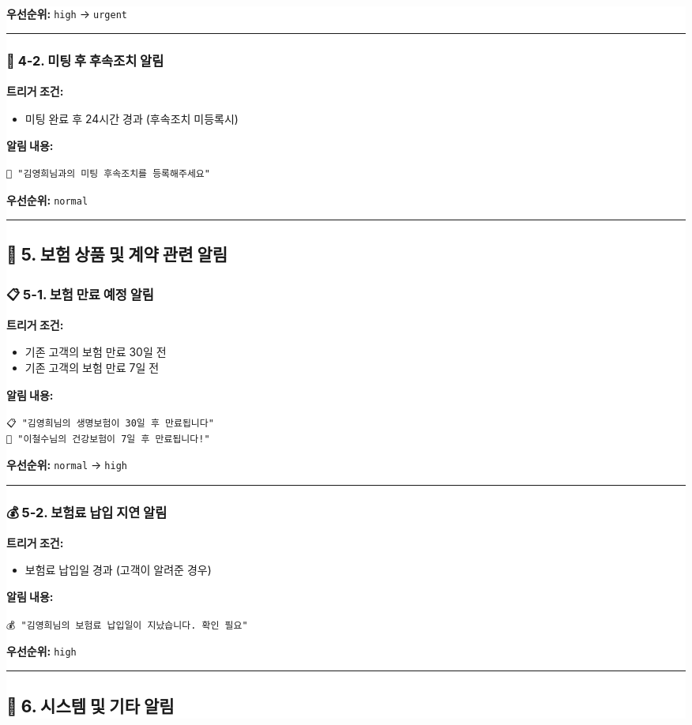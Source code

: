 **우선순위:** `high` → `urgent`

---

### 📝 **4-2. 미팅 후 후속조치 알림**

**트리거 조건:**

- 미팅 완료 후 24시간 경과 (후속조치 미등록시)

**알림 내용:**

```
📝 "김영희님과의 미팅 후속조치를 등록해주세요"
```

**우선순위:** `normal`

---

## 🎯 **5. 보험 상품 및 계약 관련 알림**

### 📋 **5-1. 보험 만료 예정 알림**

**트리거 조건:**

- 기존 고객의 보험 만료 30일 전
- 기존 고객의 보험 만료 7일 전

**알림 내용:**

```
📋 "김영희님의 생명보험이 30일 후 만료됩니다"
🚨 "이철수님의 건강보험이 7일 후 만료됩니다!"
```

**우선순위:** `normal` → `high`

---

### 💰 **5-2. 보험료 납입 지연 알림**

**트리거 조건:**

- 보험료 납입일 경과 (고객이 알려준 경우)

**알림 내용:**

```
💰 "김영희님의 보험료 납입일이 지났습니다. 확인 필요"
```

**우선순위:** `high`

---

## 🎯 **6. 시스템 및 기타 알림**
